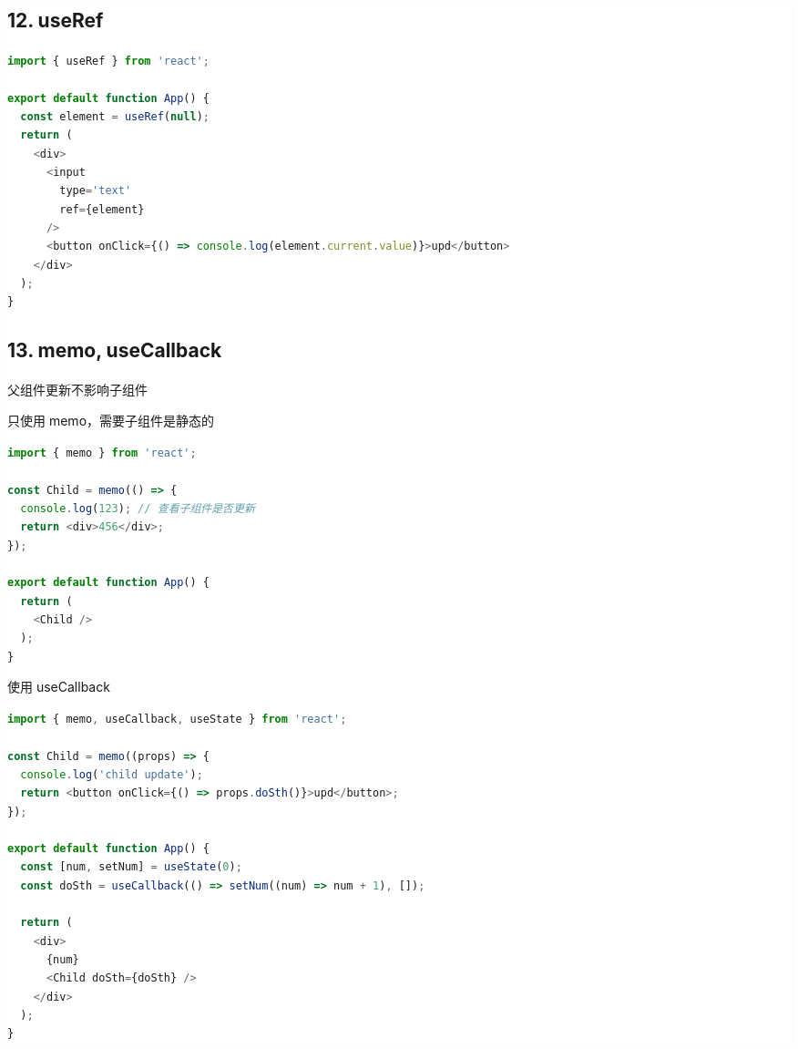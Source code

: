 ## 12. useRef

```js
import { useRef } from 'react';

export default function App() {
  const element = useRef(null);
  return (
    <div>
      <input
        type='text'
        ref={element}
      />
      <button onClick={() => console.log(element.current.value)}>upd</button>
    </div>
  );
}
```

## 13. memo, useCallback

父组件更新不影响子组件

只使用 memo，需要子组件是静态的

```js
import { memo } from 'react';

const Child = memo(() => {
  console.log(123); // 查看子组件是否更新
  return <div>456</div>;
});

export default function App() {
  return (
    <Child />
  );
}
```

使用 useCallback

```js
import { memo, useCallback, useState } from 'react';

const Child = memo((props) => {
  console.log('child update');
  return <button onClick={() => props.doSth()}>upd</button>;
});

export default function App() {
  const [num, setNum] = useState(0);
  const doSth = useCallback(() => setNum((num) => num + 1), []);

  return (
    <div>
      {num}
      <Child doSth={doSth} />
    </div>
  );
}
```
